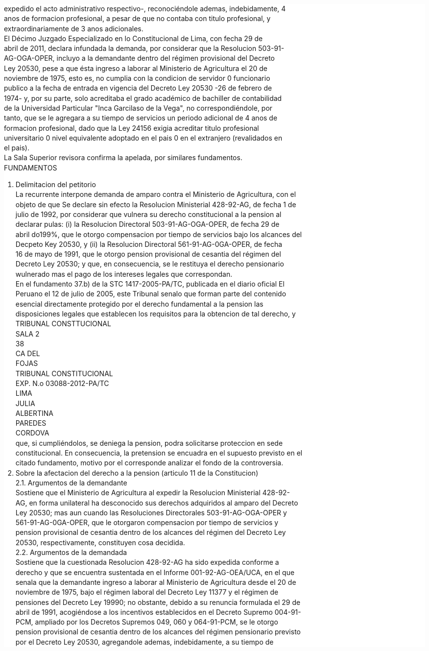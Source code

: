 expedido el acto administrativo respectivo-, reconociéndole ademas, indebidamente, 4  
anos de formacion profesional, a pesar de que no contaba con titulo profesional, y  
extraordinariamente de 3 anos adicionales.  
El Décimo Juzgado Especializado en lo Constitucional de Lima, con fecha 29 de  
abril de 2011, declara infundada la demanda, por considerar que la Resolucion 503-91-  
AG-OGA-OPER, incluyo a la demandante dentro del régimen provisional del Decreto  
Ley 20530, pese a que ésta ingreso a laborar al Ministerio de Agricultura el 20 de  
noviembre de 1975, esto es, no cumplia con la condicion de servidor 0 funcionario  
publico a la fecha de entrada en vigencia del Decreto Ley 20530 -26 de febrero de  
1974- y, por su parte, solo acreditaba el grado académico de bachiller de contabilidad  
de la Universidad Particular "Inca Garcilaso de la Vega", no correspondiéndole, por  
tanto, que se le agregara a su tiempo de servicios un periodo adicional de 4 anos de  
formacion profesional, dado que la Ley 24156 exigia acreditar titulo profesional  
universitario 0 nivel equivalente adoptado en el pais 0 en el extranjero (revalidados en  
el pais).  
La Sala Superior revisora confirma la apelada, por similares fundamentos.  
FUNDAMENTOS  
1. Delimitacion del petitorio  
La recurrente interpone demanda de amparo contra el Ministerio de Agricultura, con el  
objeto de que Se declare sin efecto la Resolucion Ministerial 428-92-AG, de fecha 1 de  
julio de 1992, por considerar que vulnera su derecho constitucional a la pension al  
declarar pulas: (i) la Resolucion Directoral 503-91-AG-OGA-OPER, de fecha 29 de  
abril do199%, que le otorgo compensacion por tiempo de servicios bajo los alcances del  
Decpeto Key 20530, y (ii) la Resolucion Directoral 561-91-AG-0GA-OPER, de fecha  
16 de mayo de 1991, que le otorgo pension provisional de cesantia del régimen del  
Decreto Ley 20530; y que, en consecuencia, se le restituya el derecho pensionario  
wulnerado mas el pago de los intereses legales que correspondan.  
En el fundamento 37.b) de la STC 1417-2005-PA/TC, publicada en el diario oficial El  
Peruano el 12 de julio de 2005, este Tribunal senalo que forman parte del contenido  
esencial directamente protegido por el derecho fundamental a la pension las  
disposiciones legales que establecen los requisitos para la obtencion de tal derecho, y  
TRIBUNAL CONSTTUCIONAL  
SALA 2  
38  
CA DEL  
FOJAS  
TRIBUNAL CONSTITUCIONAL  
EXP. N.o 03088-2012-PA/TC  
LIMA  
JULIA  
ALBERTINA  
PAREDES  
CORDOVA  
que, si cumpliéndolos, se deniega la pension, podra solicitarse proteccion en sede  
constitucional. En consecuencia, la pretension se encuadra en el supuesto previsto en el  
citado fundamento, motivo por el corresponde analizar el fondo de la controversia.  
2. Sobre la afectacion del derecho a la pension (articulo 11 de la Constitucion)  
2.1. Argumentos de la demandante  
Sostiene que el Ministerio de Agricultura al expedir la Resolucion Ministerial 428-92-  
AG, en forma unilateral ha desconocido sus derechos adquiridos al amparo del Decreto  
Ley 20530; mas aun cuando las Resoluciones Directorales 503-91-AG-OGA-OPER y  
561-91-AG-0GA-OPER, que le otorgaron compensacion por tiempo de servicios y  
pension provisional de cesantia dentro de los alcances del régimen del Decreto Ley  
20530, respectivamente, constituyen cosa decidida.  
2.2. Argumentos de la demandada  
Sostiene que la cuestionada Resolucion 428-92-AG ha sido expedida conforme a  
derecho y que se encuentra sustentada en el Informe 001-92-AG-OEA/UCA, en el que  
senala que la demandante ingreso a laborar al Ministerio de Agricultura desde el 20 de  
noviembre de 1975, bajo el régimen laboral del Decreto Ley 11377 y el régimen de  
pensiones del Decreto Ley 19990; no obstante, debido a su renuncia formulada el 29 de  
abril de 1991, acogiéndose a los incentivos establecidos en el Decreto Supremo 004-91-  
PCM, ampliado por los Decretos Supremos 049, 060 y 064-91-PCM, se le otorgo  
pension provisional de cesantia dentro de los alcances del régimen pensionario previsto  
por el Decreto Ley 20530, agregandole ademas, indebidamente, a su tiempo de  